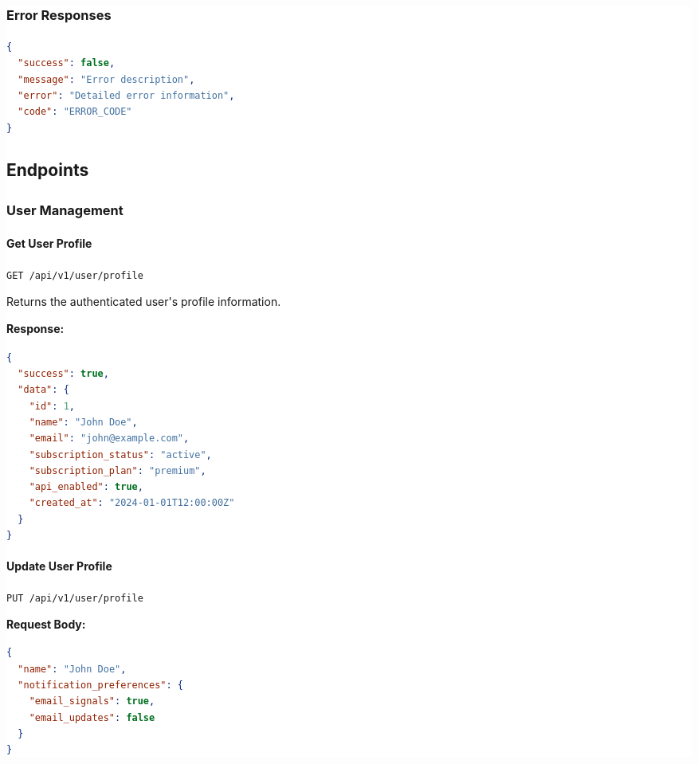 ### Error Responses

```json
{
  "success": false,
  "message": "Error description",
  "error": "Detailed error information",
  "code": "ERROR_CODE"
}
```

## Endpoints

### User Management

#### Get User Profile

```http
GET /api/v1/user/profile
```

Returns the authenticated user's profile information.

**Response:**
```json
{
  "success": true,
  "data": {
    "id": 1,
    "name": "John Doe",
    "email": "john@example.com",
    "subscription_status": "active",
    "subscription_plan": "premium",
    "api_enabled": true,
    "created_at": "2024-01-01T12:00:00Z"
  }
}
```

#### Update User Profile

```http
PUT /api/v1/user/profile
```

**Request Body:**
```json
{
  "name": "John Doe",
  "notification_preferences": {
    "email_signals": true,
    "email_updates": false
  }
}
```
